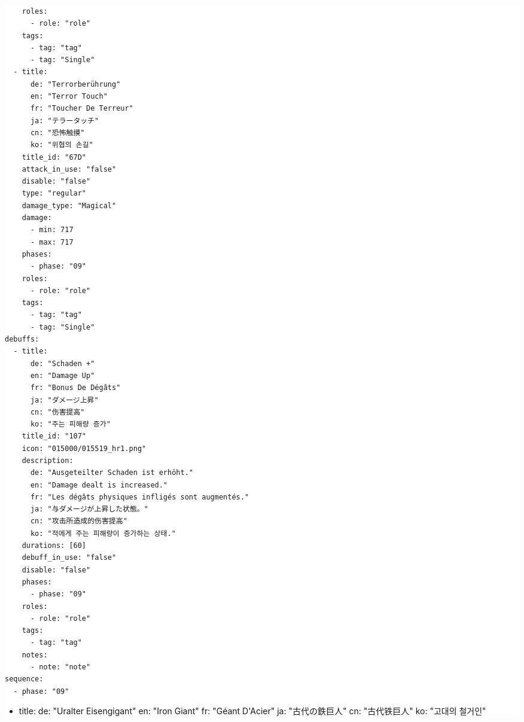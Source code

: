         roles:
          - role: "role"
        tags:
          - tag: "tag"
          - tag: "Single"
      - title:
          de: "Terrorberührung"
          en: "Terror Touch"
          fr: "Toucher De Terreur"
          ja: "テラータッチ"
          cn: "恐怖触摸"
          ko: "위협의 손길"
        title_id: "67D"
        attack_in_use: "false"
        disable: "false"
        type: "regular"
        damage_type: "Magical"
        damage:
          - min: 717
          - max: 717
        phases:
          - phase: "09"
        roles:
          - role: "role"
        tags:
          - tag: "tag"
          - tag: "Single"
    debuffs:
      - title:
          de: "Schaden +"
          en: "Damage Up"
          fr: "Bonus De Dégâts"
          ja: "ダメージ上昇"
          cn: "伤害提高"
          ko: "주는 피해량 증가"
        title_id: "107"
        icon: "015000/015519_hr1.png"
        description:
          de: "Ausgeteilter Schaden ist erhöht."
          en: "Damage dealt is increased."
          fr: "Les dégâts physiques infligés sont augmentés."
          ja: "与ダメージが上昇した状態。"
          cn: "攻击所造成的伤害提高"
          ko: "적에게 주는 피해량이 증가하는 상태."
        durations: [60]
        debuff_in_use: "false"
        disable: "false"
        phases:
          - phase: "09"
        roles:
          - role: "role"
        tags:
          - tag: "tag"
        notes:
          - note: "note"
    sequence:
      - phase: "09"
  - title:
      de: "Uralter Eisengigant"
      en: "Iron Giant"
      fr: "Géant D'Acier"
      ja: "古代の鉄巨人"
      cn: "古代铁巨人"
      ko: "고대의 철거인"